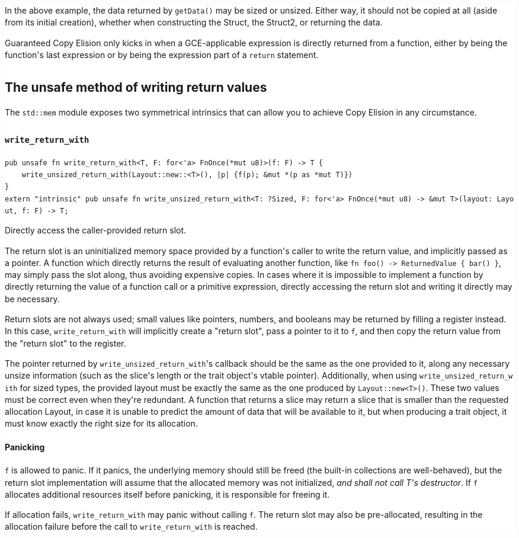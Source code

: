 In the above example, the data returned by `getData()` may be sized or unsized. Either way, it should not be copied at all (aside from its initial creation), whether when constructing the Struct, the Struct2, or returning the data.

Guaranteed Copy Elision only kicks in when a GCE-applicable expression is directly returned from a function, either by being the function's last expression or by being the expression part of a `return` statement.

## The unsafe method of writing return values

The `std::mem` module exposes two symmetrical intrinsics that can allow you to achieve Copy Elision in any circumstance.

### `write_return_with`

    pub unsafe fn write_return_with<T, F: for<'a> FnOnce(*mut u8)>(f: F) -> T {
        write_unsized_return_with(Layout::new::<T>(), |p| {f(p); &mut *(p as *mut T)})
    }
    extern "intrinsic" pub unsafe fn write_unsized_return_with<T: ?Sized, F: for<'a> FnOnce(*mut u8) -> &mut T>(layout: Layout, f: F) -> T;

[write_return_with]: #write_return_with

Directly access the caller-provided return slot.

The return slot is an uninitialized memory space provided by a function's caller to write the return value, and implicitly passed as a pointer. A function which directly returns the result of evaluating another function, like `fn foo() -> ReturnedValue { bar() }`, may simply pass the slot along, thus avoiding expensive copies. In cases where it is impossible to implement a function by directly returning the value of a function call or a primitive expression, directly accessing the return slot and writing it directly may be necessary.

Return slots are not always used; small values like pointers, numbers, and booleans may be returned by filling a register instead. In this case, `write_return_with` will implicitly create a "return slot", pass a pointer to it to `f`, and then copy the return value from the "return slot" to the register.

The pointer returned by `write_unsized_return_with`'s callback should be the same as the one provided to it, along any necessary unsize information (such as the slice's length or the trait object's vtable pointer). Additionally, when using `write_unsized_return_with` for sized types, the provided layout must be exactly the same as the one produced by `Layout::new<T>()`. These two values must be correct even when they're redundant. A function that returns a slice may return a slice that is smaller than the requested allocation Layout, in case it is unable to predict the amount of data that will be available to it, but when producing a trait object, it must know exactly the right size for its allocation.

#### Panicking

`f` is allowed to panic. If it panics, the underlying memory should still be freed (the built-in collections are well-behaved), but the return slot implementation will assume that the allocated memory was not initialized, *and shall not call T's destructor*. If `f` allocates additional resources itself before panicking, it is responsible for freeing it.

If allocation fails, `write_return_with` may panic without calling `f`. The return slot may also be pre-allocated, resulting in the allocation failure before the call to `write_return_with` is reached.


[summary]: #summary
[motivation]: #motivation
[guide-level-explanation]: #guide-level-explanation
[reference-level-explanation]: #reference-level-explanation
[read_return_with]: #read_return_with
[drawbacks]: #drawbacks
[rationale-and-alternatives]: #rationale-and-alternatives
[prior-art]: #prior-art
[unresolved-questions]: #Unresolved-questions
[future-possibilities]: #Future-possibilities
[lints]: #Additional-lints
[returning-unsized-results]: #Returning-unsized-Results